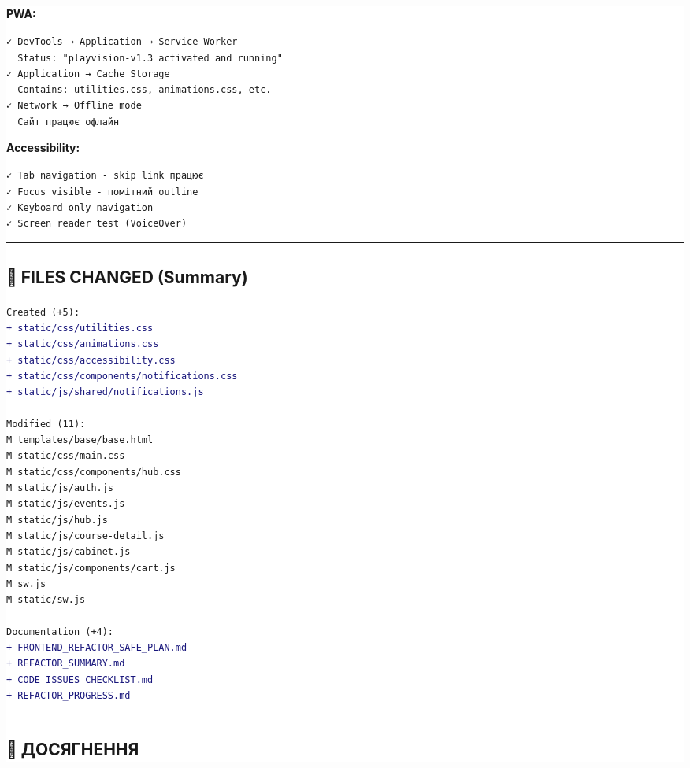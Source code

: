 **PWA:**
```
✓ DevTools → Application → Service Worker
  Status: "playvision-v1.3 activated and running"
✓ Application → Cache Storage
  Contains: utilities.css, animations.css, etc.
✓ Network → Offline mode
  Сайт працює офлайн
```

**Accessibility:**
```
✓ Tab navigation - skip link працює
✓ Focus visible - помітний outline
✓ Keyboard only navigation
✓ Screen reader test (VoiceOver)
```

---

## 📝 FILES CHANGED (Summary)

```diff
Created (+5):
+ static/css/utilities.css
+ static/css/animations.css
+ static/css/accessibility.css
+ static/css/components/notifications.css
+ static/js/shared/notifications.js

Modified (11):
M templates/base/base.html
M static/css/main.css
M static/css/components/hub.css
M static/js/auth.js
M static/js/events.js
M static/js/hub.js
M static/js/course-detail.js
M static/js/cabinet.js
M static/js/components/cart.js
M sw.js
M static/sw.js

Documentation (+4):
+ FRONTEND_REFACTOR_SAFE_PLAN.md
+ REFACTOR_SUMMARY.md
+ CODE_ISSUES_CHECKLIST.md
+ REFACTOR_PROGRESS.md
```

---

## 🎯 ДОСЯГНЕННЯ
